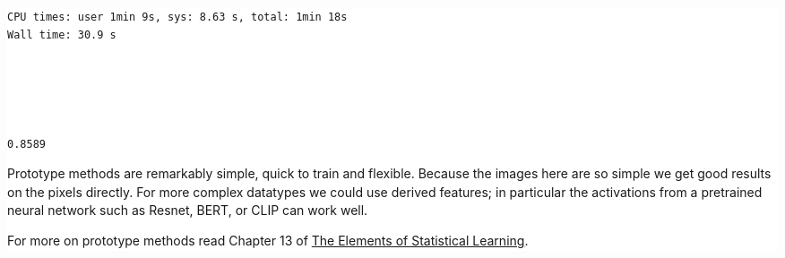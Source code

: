     CPU times: user 1min 9s, sys: 8.63 s, total: 1min 18s
    Wall time: 30.9 s





    0.8589



Prototype methods are remarkably simple, quick to train and flexible.
Because the images here are so simple we get good results on the pixels directly.
For more complex datatypes we could use derived features; in particular the activations from a pretrained neural network such as Resnet, BERT, or CLIP can work well.

For more on prototype methods read Chapter 13 of [The Elements of Statistical Learning](https://hastie.su.domains/ElemStatLearn/).